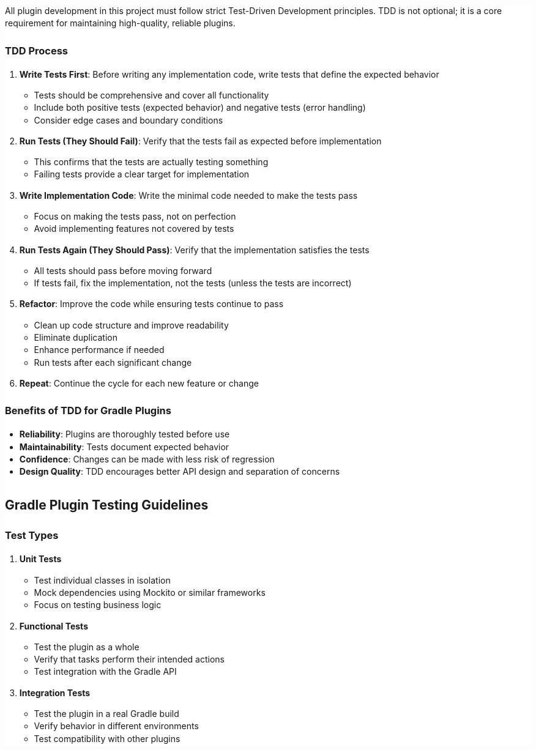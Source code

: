 All plugin development in this project must follow strict Test-Driven Development principles. TDD is not optional; it is a core requirement for maintaining high-quality, reliable plugins.

### TDD Process

1. **Write Tests First**: Before writing any implementation code, write tests that define the expected behavior
   - Tests should be comprehensive and cover all functionality
   - Include both positive tests (expected behavior) and negative tests (error handling)
   - Consider edge cases and boundary conditions

2. **Run Tests (They Should Fail)**: Verify that the tests fail as expected before implementation
   - This confirms that the tests are actually testing something
   - Failing tests provide a clear target for implementation

3. **Write Implementation Code**: Write the minimal code needed to make the tests pass
   - Focus on making the tests pass, not on perfection
   - Avoid implementing features not covered by tests

4. **Run Tests Again (They Should Pass)**: Verify that the implementation satisfies the tests
   - All tests should pass before moving forward
   - If tests fail, fix the implementation, not the tests (unless the tests are incorrect)

5. **Refactor**: Improve the code while ensuring tests continue to pass
   - Clean up code structure and improve readability
   - Eliminate duplication
   - Enhance performance if needed
   - Run tests after each significant change

6. **Repeat**: Continue the cycle for each new feature or change

### Benefits of TDD for Gradle Plugins

- **Reliability**: Plugins are thoroughly tested before use
- **Maintainability**: Tests document expected behavior
- **Confidence**: Changes can be made with less risk of regression
- **Design Quality**: TDD encourages better API design and separation of concerns

## Gradle Plugin Testing Guidelines

### Test Types

1. **Unit Tests**
   - Test individual classes in isolation
   - Mock dependencies using Mockito or similar frameworks
   - Focus on testing business logic

2. **Functional Tests**
   - Test the plugin as a whole
   - Verify that tasks perform their intended actions
   - Test integration with the Gradle API

3. **Integration Tests**
   - Test the plugin in a real Gradle build
   - Verify behavior in different environments
   - Test compatibility with other plugins
